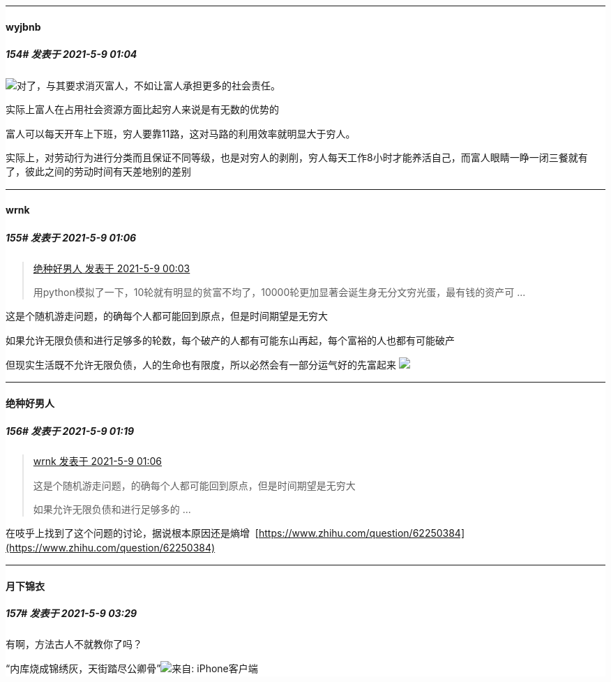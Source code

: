 
*****

####  wyjbnb  
##### 154#       发表于 2021-5-9 01:04


<img src="https://static.saraba1st.com/image/smiley/face2017/067.png" referrerpolicy="no-referrer">对了，与其要求消灭富人，不如让富人承担更多的社会责任。

实际上富人在占用社会资源方面比起穷人来说是有无数的优势的

富人可以每天开车上下班，穷人要靠11路，这对马路的利用效率就明显大于穷人。

实际上，对劳动行为进行分类而且保证不同等级，也是对穷人的剥削，穷人每天工作8小时才能养活自己，而富人眼睛一睁一闭三餐就有了，彼此之间的劳动时间有天差地别的差别


*****

####  wrnk  
##### 155#       发表于 2021-5-9 01:06


<blockquote><a href="httphttps://bbs.saraba1st.com/2b/forum.php?mod=redirect&amp;goto=findpost&amp;pid=51186202&amp;ptid=2002988" target="_blank">绝种好男人 发表于 2021-5-9 00:03</a>

用python模拟了一下，10轮就有明显的贫富不均了，10000轮更加显著会诞生身无分文穷光蛋，最有钱的资产可 ...</blockquote>
这是个随机游走问题，的确每个人都可能回到原点，但是时间期望是无穷大

如果允许无限负债和进行足够多的轮数，每个破产的人都有可能东山再起，每个富裕的人也都有可能破产

但现实生活既不允许无限负债，人的生命也有限度，所以必然会有一部分运气好的先富起来 <img src="https://static.saraba1st.com/image/smiley/face2017/065.png" referrerpolicy="no-referrer">


*****

####  绝种好男人  
##### 156#       发表于 2021-5-9 01:19


<blockquote><a href="httphttps://bbs.saraba1st.com/2b/forum.php?mod=redirect&amp;goto=findpost&amp;pid=51186573&amp;ptid=2002988" target="_blank">wrnk 发表于 2021-5-9 01:06</a>

这是个随机游走问题，的确每个人都可能回到原点，但是时间期望是无穷大

如果允许无限负债和进行足够多的 ...</blockquote>
在吱乎上找到了这个问题的讨论，据说根本原因还是熵增  [https://www.zhihu.com/question/62250384](https://www.zhihu.com/question/62250384)


*****

####  月下锦衣  
##### 157#       发表于 2021-5-9 03:29


有啊，方法古人不就教你了吗？

“内库烧成锦绣灰，天街踏尽公卿骨”<img src="https://static.saraba1st.com/image/smiley/carton2017/004.png" referrerpolicy="no-referrer">来自: iPhone客户端
